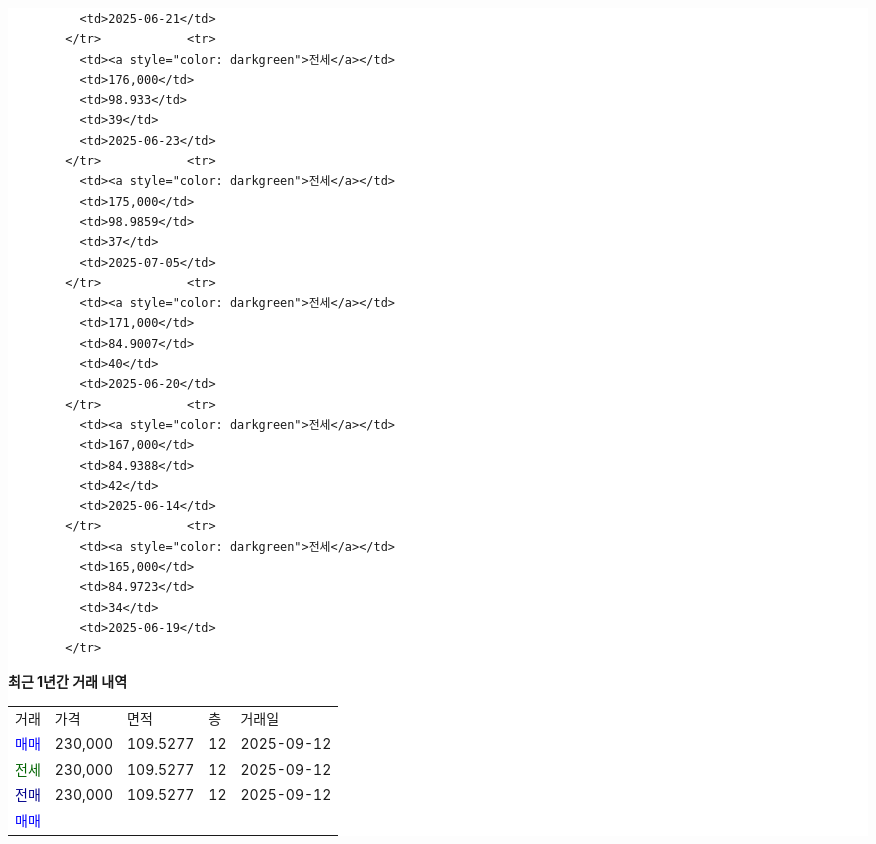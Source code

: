               <td>2025-06-21</td>
            </tr>            <tr>
              <td><a style="color: darkgreen">전세</a></td>
              <td>176,000</td>
              <td>98.933</td>
              <td>39</td>
              <td>2025-06-23</td>
            </tr>            <tr>
              <td><a style="color: darkgreen">전세</a></td>
              <td>175,000</td>
              <td>98.9859</td>
              <td>37</td>
              <td>2025-07-05</td>
            </tr>            <tr>
              <td><a style="color: darkgreen">전세</a></td>
              <td>171,000</td>
              <td>84.9007</td>
              <td>40</td>
              <td>2025-06-20</td>
            </tr>            <tr>
              <td><a style="color: darkgreen">전세</a></td>
              <td>167,000</td>
              <td>84.9388</td>
              <td>42</td>
              <td>2025-06-14</td>
            </tr>            <tr>
              <td><a style="color: darkgreen">전세</a></td>
              <td>165,000</td>
              <td>84.9723</td>
              <td>34</td>
              <td>2025-06-19</td>
            </tr>        
    
</table>

<b>최근 1년간 거래 내역</b>

<table class="sortable">
    <tr>
      <td>거래</td>
      <td>가격</td>
      <td>면적</td>
      <td>층</td>
      <td>거래일</td>
    </tr>
    <tr>
      <td><a style="color: blue">매매</a></td>
      <td>230,000</td>
      <td>109.5277</td>
      <td>12</td>
      <td>2025-09-12</td>
    </tr>          <tr>
      <td><a style="color: darkgreen">전세</a></td>
      <td>230,000</td>
      <td>109.5277</td>
      <td>12</td>
      <td>2025-09-12</td>
    </tr>          <tr>
      <td><a style="color: darkblue">전매</a></td>
      <td>230,000</td>
      <td>109.5277</td>
      <td>12</td>
      <td>2025-09-12</td>
    </tr>          <tr>
      <td><a style="color: blue">매매</a></td>